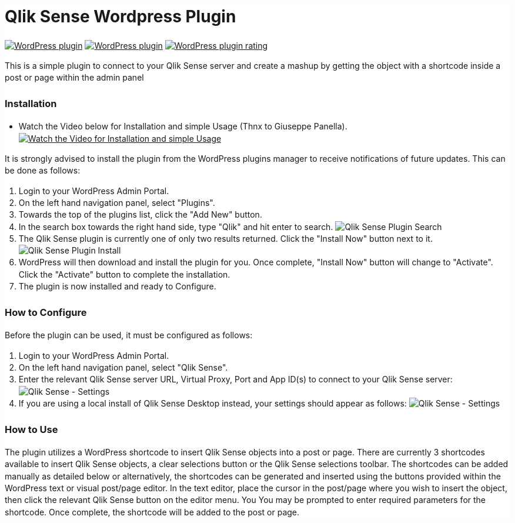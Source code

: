 # Qlik Sense Wordpress Plugin
[![WordPress plugin](https://img.shields.io/wordpress/plugin/v/qlik-sense.svg)](https://wordpress.org/plugins/qlik-sense/)
[![WordPress plugin](https://img.shields.io/wordpress/plugin/dt/qlik-sense.svg)](https://wordpress.org/plugins/qlik-sense/)
[![WordPress plugin rating](https://img.shields.io/wordpress/plugin/r/qlik-sense.svg)](https://wordpress.org/plugins/qlik-sense/)

This is a simple plugin to connect to your Qlik Sense server and create a mashup by getting the object with a shortcode inside a post or page within the admin panel


### Installation ###

- Watch the Video below for Installation and simple Usage (Thnx to Giuseppe Panella).
[![Watch the Video for Installation and simple Usage](https://img.youtube.com/vi/dSZh5IJcp2g/0.jpg)](https://www.youtube.com/watch?v=dSZh5IJcp2g)

It is strongly advised to install the plugin from the WordPress plugins manager to receive notifications of future updates. This can be done as follows:

1. Login to your WordPress Admin Portal.
1. On the left hand navigation panel, select "Plugins". 
1. Towards the top of the plugins list, click the "Add New" button. 
1. In the search box towards the right hand side, type "Qlik" and hit enter to search.
![Qlik Sense Plugin Search](/assets/Plugin-search.png?raw=true "Qlik Sense Plugin Search")
1. The Qlik Sense plugin is currently one of only two results returned. Click the "Install Now" button next to it.
![Qlik Sense Plugin Install](/assets/Plugin-install.png?raw=true "Qlik Sense Plugin Install")
1. WordPress will then download and install the plugin for you. Once complete, "Install Now" button will change to "Activate". Click the "Activate" button to complete the installation.
1. The plugin is now installed and ready to Configure.

### How to Configure ###

Before the plugin can be used, it must be configured as follows:

1. Login to your WordPress Admin Portal.
1. On the left hand navigation panel, select "Qlik Sense". 
1. Enter the relevant Qlik Sense server URL, Virtual Proxy, Port and App ID(s) to connect to your Qlik Sense server:
![Qlik Sense - Settings](/assets/Settings-server.png?raw=true "Qlik Sense - Settings")
1. If you are using a local install of Qlik Sense Desktop instead, your settings should appear as follows:
![Qlik Sense - Settings](/assets/Settings-local.png?raw=true "Qlik Sense - Settings")


### How to Use ###

The plugin utilizes a WordPress shortcode to insert Qlik Sense objects into a post or page. There are currently 3 shortcodes available to insert Qlik Sense objects, a clear selections button or the Qlik Sense selections toolbar. The shortcodes can be added manually as detailed below or alternatively, the shortcodes can be generated and inserted using the buttons provided within the WordPress text or visual post/page editor. In the text editor, place the cursor in the post/page where you wish to insert the object, then click the relevant Qlik Sense button on the editor menu. You You may be prompted to enter required parameters for the shortcode. Once complete, the shortcode will be added to the post or page.
